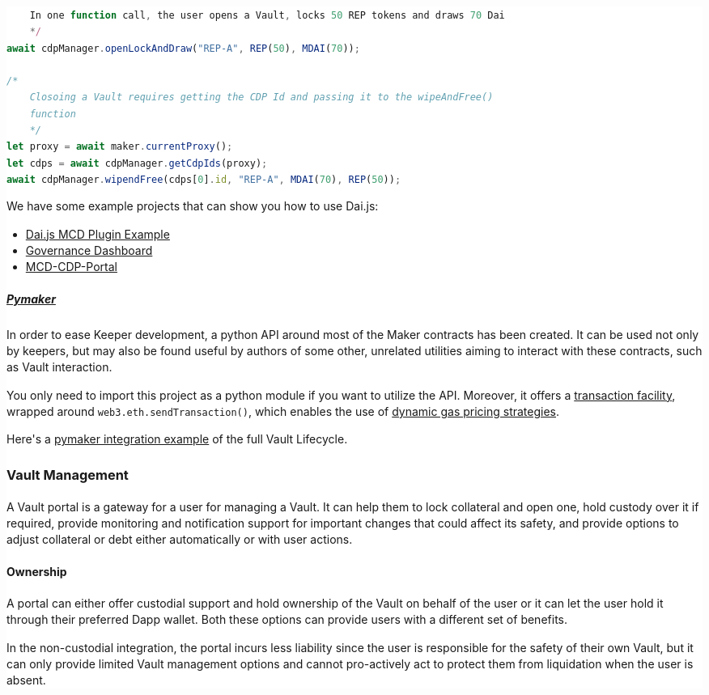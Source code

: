 ```javascript
    In one function call, the user opens a Vault, locks 50 REP tokens and draws 70 Dai
    */
await cdpManager.openLockAndDraw("REP-A", REP(50), MDAI(70));

/*
    Closoing a Vault requires getting the CDP Id and passing it to the wipeAndFree()
    function
    */
let proxy = await maker.currentProxy();
let cdps = await cdpManager.getCdpIds(proxy);
await cdpManager.wipendFree(cdps[0].id, "REP-A", MDAI(70), REP(50));
```

We have some example projects that can show you how to use Dai.js:

- [Dai.js MCD Plugin Example](https://github.com/makerdao/integration-examples/tree/master/mcd-dai)
- [Governance Dashboard](https://github.com/makerdao/governance-dashboard)
- [MCD-CDP-Portal](https://github.com/makerdao/mcd-cdp-portal)

##### [Pymaker](https://github.com/makerdao/pymaker)

In order to ease Keeper development, a python API around most of the Maker
contracts has been created. It can be used not only by keepers, but may also be
found useful by authors of some other, unrelated utilities aiming to interact
with these contracts, such as Vault interaction.

You only need to import this project as a python module if you want to utilize
the API. Moreover, it offers a
[transaction facility](https://github.com/makerdao/pymaker/blob/master/pymaker/__init__.py#L346),
wrapped around `web3.eth.sendTransaction()`, which enables the use of
[dynamic gas pricing strategies](https://github.com/makerdao/pymaker/blob/master/pymaker/gas.py).

Here's a
[pymaker integration example](https://github.com/makerdao/pymaker/blob/master/tests/manual_test_mcd.py)
of the full Vault Lifecycle.

### Vault Management

A Vault portal is a gateway for a user for managing a Vault. It can help them to
lock collateral and open one, hold custody over it if required, provide
monitoring and notification support for important changes that could affect its
safety, and provide options to adjust collateral or debt either automatically or
with user actions.

#### Ownership

A portal can either offer custodial support and hold ownership of the Vault on
behalf of the user or it can let the user hold it through their preferred Dapp
wallet. Both these options can provide users with a different set of benefits.

In the non-custodial integration, the portal incurs less liability since the
user is responsible for the safety of their own Vault, but it can only provide
limited Vault management options and cannot pro-actively act to protect them
from liquidation when the user is absent.
